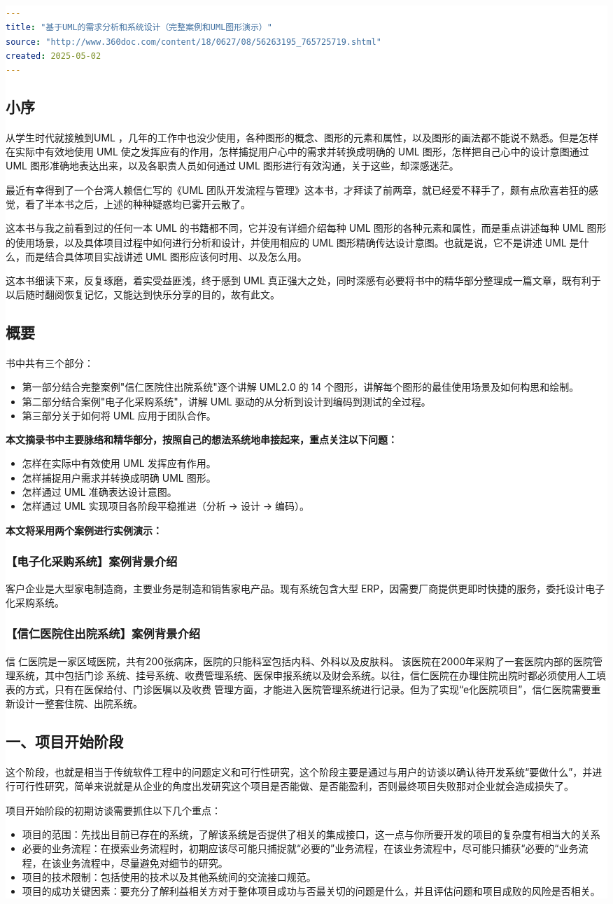 ```yaml
---
title: "基于UML的需求分析和系统设计（完整案例和UML图形演示）"
source: "http://www.360doc.com/content/18/0627/08/56263195_765725719.shtml"
created: 2025-05-02
---
```


## 小序

从学生时代就接触到UML ，几年的工作中也没少使用，各种图形的概念、图形的元素和属性，以及图形的画法都不能说不熟悉。但是怎样在实际中有效地使用 UML 使之发挥应有的作用，怎样捕捉用户心中的需求并转换成明确的 UML 图形，怎样把自己心中的设计意图通过 UML 图形准确地表达出来，以及各职责人员如何通过 UML 图形进行有效沟通，关于这些，却深感迷茫。

最近有幸得到了一个台湾人赖信仁写的《UML 团队开发流程与管理》这本书，才拜读了前两章，就已经爱不释手了，颇有点欣喜若狂的感觉，看了半本书之后，上述的种种疑惑均已雾开云散了。

这本书与我之前看到过的任何一本 UML 的书籍都不同，它并没有详细介绍每种 UML 图形的各种元素和属性，而是重点讲述每种 UML 图形的使用场景，以及具体项目过程中如何进行分析和设计，并使用相应的 UML 图形精确传达设计意图。也就是说，它不是讲述 UML 是什么，而是结合具体项目实战讲述 UML 图形应该何时用、以及怎么用。

这本书细读下来，反复琢磨，着实受益匪浅，终于感到 UML 真正强大之处，同时深感有必要将书中的精华部分整理成一篇文章，既有利于以后随时翻阅恢复记忆，又能达到快乐分享的目的，故有此文。

## 概要

书中共有三个部分：

- 第一部分结合完整案例"信仁医院住出院系统"逐个讲解 UML2.0 的 14 个图形，讲解每个图形的最佳使用场景及如何构思和绘制。
- 第二部分结合案例"电子化采购系统"，讲解 UML 驱动的从分析到设计到编码到测试的全过程。
- 第三部分关于如何将 UML 应用于团队合作。

**本文摘录书中主要脉络和精华部分，按照自己的想法系统地串接起来，重点关注以下问题：**

- 怎样在实际中有效使用 UML 发挥应有作用。
- 怎样捕捉用户需求并转换成明确 UML 图形。
- 怎样通过 UML 准确表达设计意图。
- 怎样通过 UML 实现项目各阶段平稳推进（分析 → 设计 → 编码）。

**本文将采用两个案例进行实例演示：**

### 【电子化采购系统】案例背景介绍

客户企业是大型家电制造商，主要业务是制造和销售家电产品。现有系统包含大型 ERP，因需要厂商提供更即时快捷的服务，委托设计电子化采购系统。

### 【信仁医院住出院系统】案例背景介绍

信 仁医院是一家区域医院，共有200张病床，医院的只能科室包括内科、外科以及皮肤科。
该医院在2000年采购了一套医院内部的医院管理系统，其中包括门诊 系统、挂号系统、收费管理系统、医保申报系统以及财会系统。以往，信仁医院在办理住院出院时都必须使用人工填表的方式，只有在医保给付、门诊医嘱以及收费 管理方面，才能进入医院管理系统进行记录。但为了实现“e化医院项目”，信仁医院需要重新设计一整套住院、出院系统。

## 一、项目开始阶段

这个阶段，也就是相当于传统软件工程中的问题定义和可行性研究，这个阶段主要是通过与用户的访谈以确认待开发系统“要做什么”，并进行可行性研究，简单来说就是从企业的角度出发研究这个项目是否能做、是否能盈利，否则最终项目失败那对企业就会造成损失了。

项目开始阶段的初期访谈需要抓住以下几个重点：

- 项目的范围：先找出目前已存在的系统，了解该系统是否提供了相关的集成接口，这一点与你所要开发的项目的复杂度有相当大的关系
- 必要的业务流程：在摸索业务流程时，初期应该尽可能只捕捉就“必要的”业务流程，在该业务流程中，尽可能只捕获“必要的“业务流程，在该业务流程中，尽量避免对细节的研究。
- 项目的技术限制：包括使用的技术以及其他系统间的交流接口规范。
- 项目的成功关键因素：要充分了解利益相关方对于整体项目成功与否最关切的问题是什么，并且评估问题和项目成败的风险是否相关。
